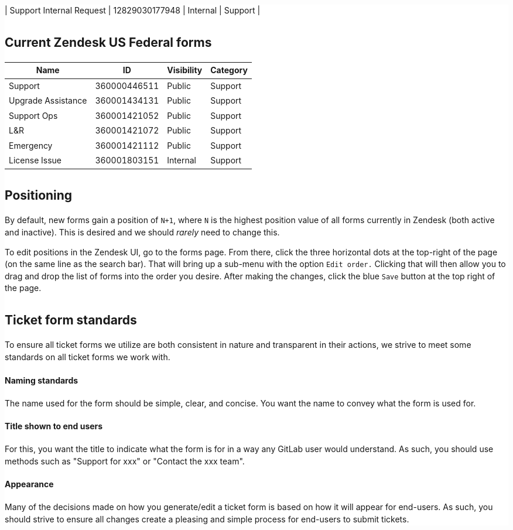 | Support Internal Request | 12829030177948 | Internal   | Support     |

## Current Zendesk US Federal forms

| Name               | ID           | Visibility | Category |
|--------------------|:------------:|------------|----------|
| Support            | 360000446511 | Public     | Support  |
| Upgrade Assistance | 360001434131 | Public     | Support  |
| Support Ops        | 360001421052 | Public     | Support  |
| L&R                | 360001421072 | Public     | Support  |
| Emergency          | 360001421112 | Public     | Support  |
| License Issue      | 360001803151 | Internal   | Support  |

## Positioning

By default, new forms gain a position of `N+1`, where `N` is the highest
position value of all forms currently in Zendesk (both active and inactive).
This is desired and we should *rarely* need to change this.

To edit positions in the Zendesk UI, go to the forms page. From there, click the
three horizontal dots at the top-right of the page (on the same line as the
search bar). That will bring up a sub-menu with the option `Edit order.`
Clicking that will then allow you to drag and drop the list of forms into the
order you desire. After making the changes, click the blue `Save` button at the
top right of the page.

## Ticket form standards

To ensure all ticket forms we utilize are both consistent in nature and
transparent in their actions, we strive to meet some standards on all
ticket forms we work with.

#### Naming standards

The name used for the form should be simple, clear, and concise. You want the
name to convey what the form is used for.

#### Title shown to end users

For this, you want the title to indicate what the form is for in a way any
GitLab user would understand. As such, you should use methods such as "Support
for xxx" or "Contact the xxx team".

#### Appearance

Many of the decisions made on how you generate/edit a ticket form is based on
how it will appear for end-users. As such, you should strive to ensure all
changes create a pleasing and simple process for end-users to submit tickets.
